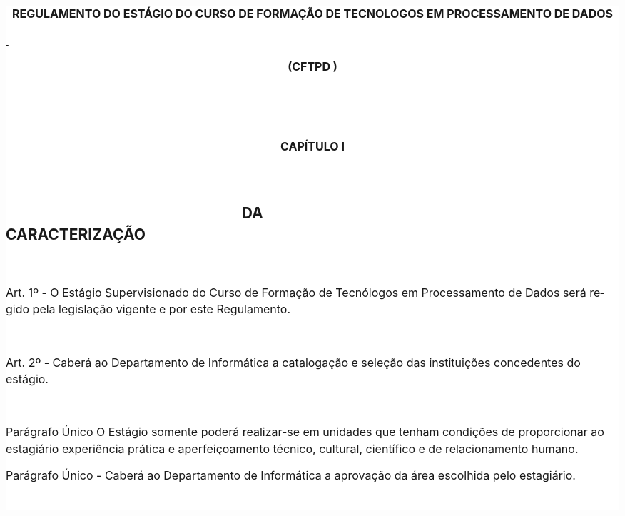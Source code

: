 <body lang=PT-BR style='tab-interval:36.0pt'>

<div class=Section1>

<p class=MsoNormal align=center style='text-align:center'><b><u><span
style='font-size:12.0pt;mso-bidi-font-size:10.0pt'>REGULAMENTO DO ESTÁGIO DO
CURSO DE FORMAÇÃO DE TECNOLOGOS <st1:PersonName
ProductID="EM PROCESSAMENTO DE DADOS" w:st="on">EM PROCESSAMENTO DE DADOS</st1:PersonName><o:p></o:p></span></u></b></p>

<p class=MsoNormal><b><u><span style='font-size:12.0pt;mso-bidi-font-size:10.0pt'><o:p><span
 style='text-decoration:none'>&nbsp;</span></o:p></span></u></b></p>

<p class=MsoNormal align=center style='text-align:center'><b><span
style='font-size:12.0pt;mso-bidi-font-size:10.0pt'>(CFTPD<span class=GramE> )</span><o:p></o:p></span></b></p>

<p class=MsoNormal align=center style='text-align:center'><b><span
style='font-size:12.0pt;mso-bidi-font-size:10.0pt'><o:p>&nbsp;</o:p></span></b></p>

<p class=MsoNormal align=center style='text-align:center'><b><span
style='font-size:12.0pt;mso-bidi-font-size:10.0pt'><o:p>&nbsp;</o:p></span></b></p>

<p class=MsoNormal align=center style='text-align:center'><b><span
style='font-size:12.0pt;mso-bidi-font-size:10.0pt'>CAPÍTULO I<o:p></o:p></span></b></p>

<p class=MsoNormal><b><span style='font-size:12.0pt;mso-bidi-font-size:10.0pt'><o:p>&nbsp;</o:p></span></b></p>

<h2 style='margin-right:242.75pt;text-indent:248.1pt'>DA CARACTERIZAÇÃO</h2>

<p class=MsoNormal><span style='font-size:12.0pt;mso-bidi-font-size:10.0pt'><o:p>&nbsp;</o:p></span></p>

<p class=MsoNormal><span style='font-size:12.0pt;mso-bidi-font-size:10.0pt'>Art.
1º - O Estágio Supervisionado do Curso de Formação de Tecnólogos em Processamento
de Dados será regido pela legislação vigente e por este Regulamento.<o:p></o:p></span></p>

<p class=MsoNormal><span style='font-size:12.0pt;mso-bidi-font-size:10.0pt'><o:p>&nbsp;</o:p></span></p>

<p class=MsoNormal><span style='font-size:12.0pt;mso-bidi-font-size:10.0pt'>Art.
2º - Caberá ao Departamento de Informática a catalogação e seleção das
instituições concedentes do estágio.<o:p></o:p></span></p>

<p class=MsoNormal><span style='font-size:12.0pt;mso-bidi-font-size:10.0pt'><o:p>&nbsp;</o:p></span></p>

<p class=MsoNormal><span style='font-size:12.0pt;mso-bidi-font-size:10.0pt'>Parágrafo
Único O Estágio somente poderá realizar-se em unidades que tenham condições de
proporcionar ao <span class=GramE>estagiário experiência</span> prática e
aperfeiçoamento técnico, cultural, científico e de relacionamento humano.<o:p></o:p></span></p>

<p class=MsoNormal><span style='font-size:12.0pt;mso-bidi-font-size:10.0pt'>Parágrafo
Único - Caberá ao Departamento de Informática a aprovação da área escolhida
pelo estagiário.<o:p></o:p></span></p>

<p class=MsoNormal><span style='font-size:12.0pt;mso-bidi-font-size:10.0pt'><o:p>&nbsp;</o:p></span></p>
